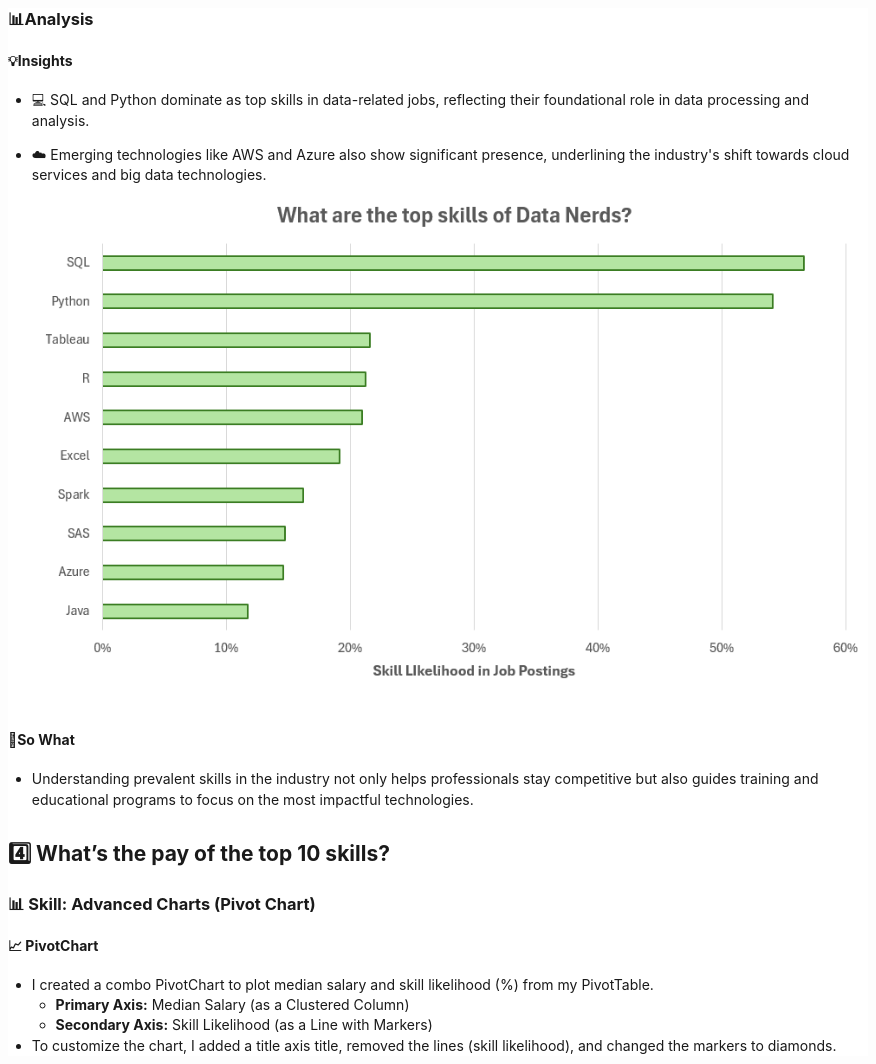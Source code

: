 ### 📊Analysis

#### 💡Insights

- 💻 SQL and Python dominate as top skills in data-related jobs, reflecting their foundational role in data processing and analysis.
- ☁️ Emerging technologies like AWS and Azure also show significant presence, underlining the industry's shift towards cloud services and big data technologies.

    ![Top Skills](/0_Resources/Images/2_Data_Nerds_Skill_Analysis/9_Top_Skills.PNG)

#### 🤔So What

- Understanding prevalent skills in the industry not only helps professionals stay competitive but also guides training and educational programs to focus on the most impactful technologies.

## 4️⃣ What’s the pay of the top 10 skills?

### 📊 Skill: Advanced Charts (Pivot Chart)

#### 📈 PivotChart

- I created a combo PivotChart to plot median salary and skill likelihood (%) from my PivotTable.
    - **Primary Axis:** Median Salary (as a Clustered Column)
    - **Secondary Axis:** Skill Likelihood (as a Line with Markers)
- To customize the chart, I added a title axis title, removed the lines (skill likelihood), and changed the markers to diamonds.
